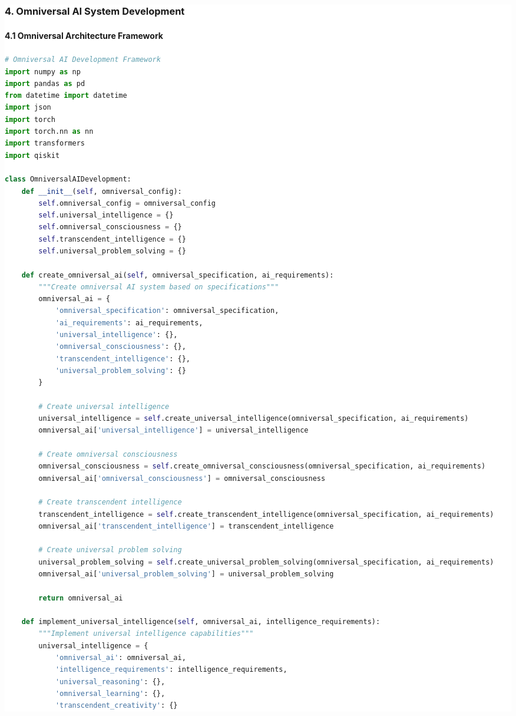### 4. Omniversal AI System Development

#### 4.1 Omniversal Architecture Framework
```python
# Omniversal AI Development Framework
import numpy as np
import pandas as pd
from datetime import datetime
import json
import torch
import torch.nn as nn
import transformers
import qiskit

class OmniversalAIDevelopment:
    def __init__(self, omniversal_config):
        self.omniversal_config = omniversal_config
        self.universal_intelligence = {}
        self.omniversal_consciousness = {}
        self.transcendent_intelligence = {}
        self.universal_problem_solving = {}
    
    def create_omniversal_ai(self, omniversal_specification, ai_requirements):
        """Create omniversal AI system based on specifications"""
        omniversal_ai = {
            'omniversal_specification': omniversal_specification,
            'ai_requirements': ai_requirements,
            'universal_intelligence': {},
            'omniversal_consciousness': {},
            'transcendent_intelligence': {},
            'universal_problem_solving': {}
        }
        
        # Create universal intelligence
        universal_intelligence = self.create_universal_intelligence(omniversal_specification, ai_requirements)
        omniversal_ai['universal_intelligence'] = universal_intelligence
        
        # Create omniversal consciousness
        omniversal_consciousness = self.create_omniversal_consciousness(omniversal_specification, ai_requirements)
        omniversal_ai['omniversal_consciousness'] = omniversal_consciousness
        
        # Create transcendent intelligence
        transcendent_intelligence = self.create_transcendent_intelligence(omniversal_specification, ai_requirements)
        omniversal_ai['transcendent_intelligence'] = transcendent_intelligence
        
        # Create universal problem solving
        universal_problem_solving = self.create_universal_problem_solving(omniversal_specification, ai_requirements)
        omniversal_ai['universal_problem_solving'] = universal_problem_solving
        
        return omniversal_ai
    
    def implement_universal_intelligence(self, omniversal_ai, intelligence_requirements):
        """Implement universal intelligence capabilities"""
        universal_intelligence = {
            'omniversal_ai': omniversal_ai,
            'intelligence_requirements': intelligence_requirements,
            'universal_reasoning': {},
            'omniversal_learning': {},
            'transcendent_creativity': {}
```